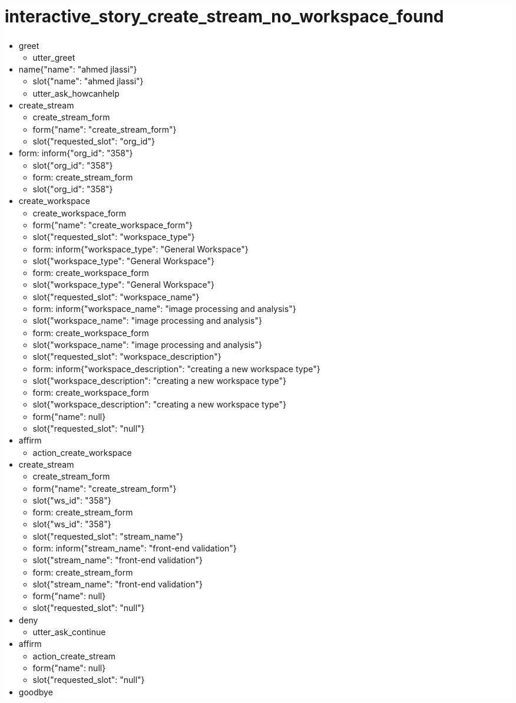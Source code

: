 # interactive_story_create_stream_no_workspace_found 
* greet
    - utter_greet
* name{"name": "ahmed jlassi"}
    - slot{"name": "ahmed jlassi"}
    - utter_ask_howcanhelp
* create_stream
    - create_stream_form
    - form{"name": "create_stream_form"}
    - slot{"requested_slot": "org_id"}
* form: inform{"org_id": "358"}
    - slot{"org_id": "358"}
    - form: create_stream_form
    - slot{"org_id": "358"}
* create_workspace
    - create_workspace_form
    - form{"name": "create_workspace_form"}
    - slot{"requested_slot": "workspace_type"}
    - form: inform{"workspace_type": "General Workspace"}
    - slot{"workspace_type": "General Workspace"}
    - form: create_workspace_form
    - slot{"workspace_type": "General Workspace"}
    - slot{"requested_slot": "workspace_name"}
    - form: inform{"workspace_name": "image processing and analysis"}
    - slot{"workspace_name": "image processing and analysis"}
    - form: create_workspace_form
    - slot{"workspace_name": "image processing and analysis"}
    - slot{"requested_slot": "workspace_description"}
    - form: inform{"workspace_description": "creating a new workspace type"}
    - slot{"workspace_description": "creating a new workspace type"}
    - form: create_workspace_form
    - slot{"workspace_description": "creating a new workspace type"}
    - form{"name": null}
    - slot{"requested_slot": "null"}
* affirm
    - action_create_workspace
* create_stream
    - create_stream_form
    - form{"name": "create_stream_form"}
    - slot{"ws_id": "358"}
    - form: create_stream_form
    - slot{"ws_id": "358"}
    - slot{"requested_slot": "stream_name"}
    - form: inform{"stream_name": "front-end validation"}
    - slot{"stream_name": "front-end validation"}
    - form: create_stream_form
    - slot{"stream_name": "front-end validation"}
    - form{"name": null}
    - slot{"requested_slot": "null"}
* deny
    - utter_ask_continue
* affirm
    - action_create_stream
    - form{"name": null}
    - slot{"requested_slot": "null"}
* goodbye
    